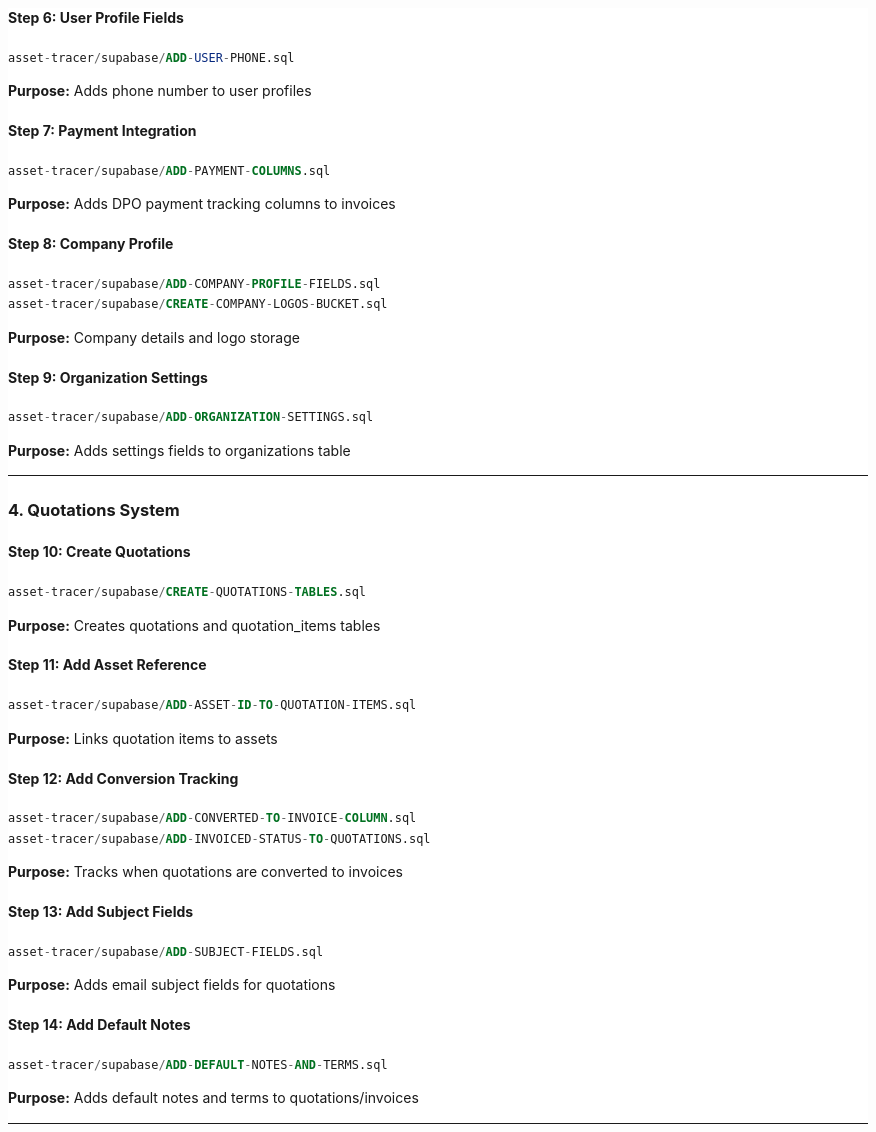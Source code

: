 #### **Step 6: User Profile Fields**
```sql
asset-tracer/supabase/ADD-USER-PHONE.sql
```
**Purpose:** Adds phone number to user profiles

#### **Step 7: Payment Integration**
```sql
asset-tracer/supabase/ADD-PAYMENT-COLUMNS.sql
```
**Purpose:** Adds DPO payment tracking columns to invoices

#### **Step 8: Company Profile**
```sql
asset-tracer/supabase/ADD-COMPANY-PROFILE-FIELDS.sql
asset-tracer/supabase/CREATE-COMPANY-LOGOS-BUCKET.sql
```
**Purpose:** Company details and logo storage

#### **Step 9: Organization Settings**
```sql
asset-tracer/supabase/ADD-ORGANIZATION-SETTINGS.sql
```
**Purpose:** Adds settings fields to organizations table

---

### 4. Quotations System

#### **Step 10: Create Quotations**
```sql
asset-tracer/supabase/CREATE-QUOTATIONS-TABLES.sql
```
**Purpose:** Creates quotations and quotation_items tables

#### **Step 11: Add Asset Reference**
```sql
asset-tracer/supabase/ADD-ASSET-ID-TO-QUOTATION-ITEMS.sql
```
**Purpose:** Links quotation items to assets

#### **Step 12: Add Conversion Tracking**
```sql
asset-tracer/supabase/ADD-CONVERTED-TO-INVOICE-COLUMN.sql
asset-tracer/supabase/ADD-INVOICED-STATUS-TO-QUOTATIONS.sql
```
**Purpose:** Tracks when quotations are converted to invoices

#### **Step 13: Add Subject Fields**
```sql
asset-tracer/supabase/ADD-SUBJECT-FIELDS.sql
```
**Purpose:** Adds email subject fields for quotations

#### **Step 14: Add Default Notes**
```sql
asset-tracer/supabase/ADD-DEFAULT-NOTES-AND-TERMS.sql
```
**Purpose:** Adds default notes and terms to quotations/invoices

---